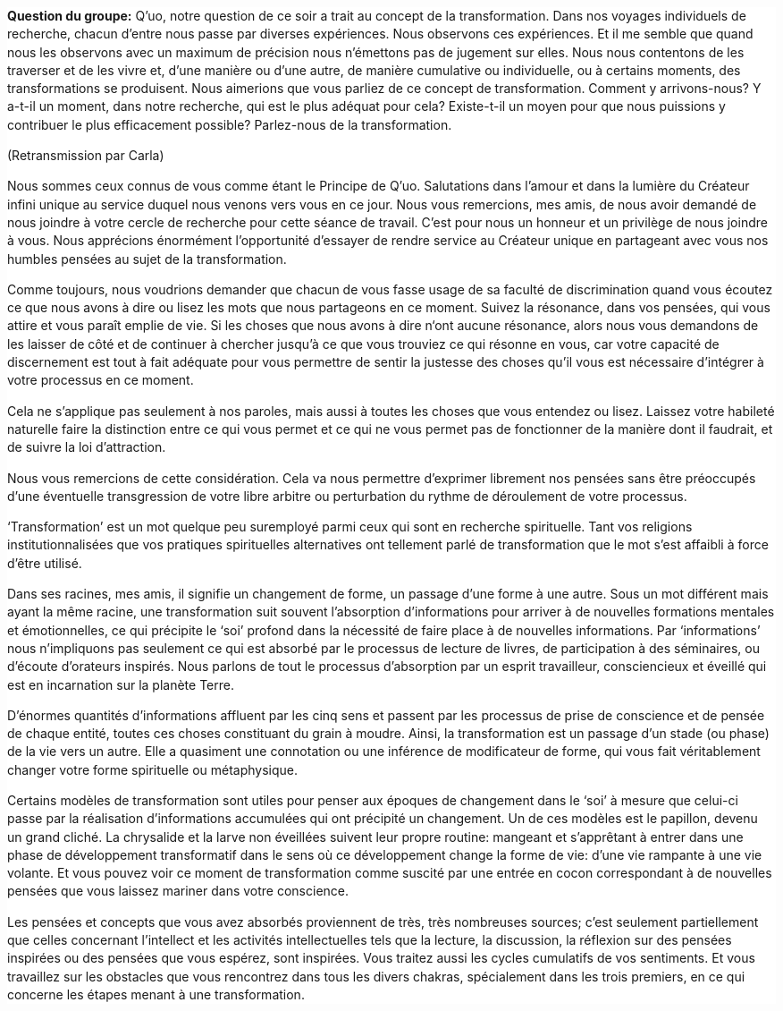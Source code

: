 <p><strong>Question du groupe:</strong> Q’uo, notre question de ce soir a trait au concept de la transformation. Dans nos voyages individuels de recherche, chacun d’entre nous passe par diverses expériences. Nous observons ces expériences. Et il me semble que quand nous les observons avec un maximum de précision nous n’émettons pas de jugement sur elles. Nous nous contentons de les traverser et de les vivre et, d’une manière ou d’une autre, de manière cumulative ou individuelle, ou à certains moments, des transformations se produisent. Nous aimerions que vous parliez de ce concept de transformation. Comment y arrivons-nous? Y a-t-il un moment, dans notre recherche, qui est le plus adéquat pour cela? Existe-t-il un moyen pour que nous puissions y contribuer le plus efficacement possible? Parlez-nous de la transformation.</p>
<p class="channel-type">(Retransmission par Carla)</p>
<p>Nous sommes ceux connus de vous comme étant le Principe de Q’uo. Salutations dans l’amour et dans la lumière du Créateur infini unique au service duquel nous venons vers vous en ce jour. Nous vous remercions, mes amis, de nous avoir demandé de nous joindre à votre cercle de recherche pour cette séance de travail. C’est pour nous un honneur et un privilège de nous joindre à vous. Nous apprécions énormément l’opportunité d’essayer de rendre service au Créateur unique en partageant avec vous nos humbles pensées au sujet de la transformation.</p>
<p>Comme toujours, nous voudrions demander que chacun de vous fasse usage de sa faculté de discrimination quand vous écoutez ce que nous avons à dire ou lisez les mots que nous partageons en ce moment. Suivez la résonance, dans vos pensées, qui vous attire et vous paraît emplie de vie. Si les choses que nous avons à dire n‘ont aucune résonance, alors nous vous demandons de les laisser de côté et de continuer à chercher jusqu’à ce que vous trouviez ce qui résonne en vous, car votre capacité de discernement est tout à fait adéquate pour vous permettre de sentir la justesse des choses qu’il vous est nécessaire d’intégrer à votre processus en ce moment.</p>
<p>Cela ne s’applique pas seulement à nos paroles, mais aussi à toutes les choses que vous entendez ou lisez. Laissez votre habileté naturelle faire la distinction entre ce qui vous permet et ce qui ne vous permet pas de fonctionner de la manière dont il faudrait, et de suivre la loi d’attraction.</p>
<p>Nous vous remercions de cette considération. Cela va nous permettre d’exprimer librement nos pensées sans être préoccupés d’une éventuelle transgression de votre libre arbitre ou perturbation du rythme de déroulement de votre processus.</p>
<p>‘Transformation’ est un mot quelque peu suremployé parmi ceux qui sont en recherche spirituelle. Tant vos religions institutionnalisées que vos pratiques spirituelles alternatives ont tellement parlé de transformation que le mot s’est affaibli à force d’être utilisé.</p>
<p>Dans ses racines, mes amis, il signifie un changement de forme, un passage d’une forme à une autre. Sous un mot différent mais ayant la même racine, une transformation suit souvent l’absorption d’informations pour arriver à de nouvelles formations mentales et émotionnelles, ce qui précipite le ‘soi’ profond dans la nécessité de faire place à de nouvelles informations. Par ‘informations’ nous n’impliquons pas seulement ce qui est absorbé par le processus de lecture de livres, de participation à des séminaires, ou d’écoute d’orateurs inspirés. Nous parlons de tout le processus d’absorption par un esprit travailleur, consciencieux et éveillé qui est en incarnation sur la planète Terre.</p>
<p>D’énormes quantités d’informations affluent par les cinq sens et passent par les processus de prise de conscience et de pensée de chaque entité, toutes ces choses constituant du grain à moudre. Ainsi, la transformation est un passage d’un stade (ou phase) de la vie vers un autre. Elle a quasiment une connotation ou une inférence de modificateur de forme, qui vous fait véritablement changer votre forme spirituelle ou métaphysique.</p>
<p>Certains modèles de transformation sont utiles pour penser aux époques de changement dans le ‘soi’ à mesure que celui-ci passe par la réalisation d’informations accumulées qui ont précipité un changement. Un de ces modèles est le papillon, devenu un grand cliché. La chrysalide et la larve non éveillées suivent leur propre routine: mangeant et s’apprêtant à entrer dans une phase de développement transformatif dans le sens où ce développement change la forme de vie: d’une vie rampante à une vie volante. Et vous pouvez voir ce moment de transformation comme suscité par une entrée en cocon correspondant à de nouvelles pensées que vous laissez mariner dans votre conscience.</p>
<p>Les pensées et concepts que vous avez absorbés proviennent de très, très nombreuses sources; c’est seulement partiellement que celles concernant l’intellect et les activités intellectuelles tels que la lecture, la discussion, la réflexion sur des pensées inspirées ou des pensées que vous espérez, sont inspirées. Vous traitez aussi les cycles cumulatifs de vos sentiments. Et vous travaillez sur les obstacles que vous rencontrez dans tous les divers chakras, spécialement dans les trois premiers, en ce qui concerne les étapes menant à une transformation.</p>
